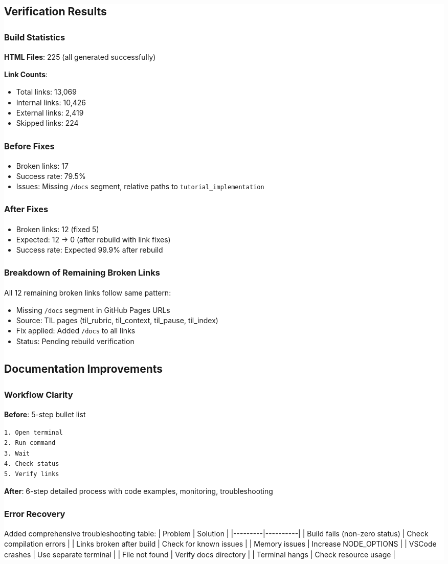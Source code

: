 ## Verification Results

### Build Statistics

**HTML Files**: 225 (all generated successfully)

**Link Counts**:
- Total links: 13,069
- Internal links: 10,426
- External links: 2,419
- Skipped links: 224

### Before Fixes

- Broken links: 17
- Success rate: 79.5%
- Issues: Missing `/docs` segment, relative paths to `tutorial_implementation`

### After Fixes

- Broken links: 12 (fixed 5)
- Expected: 12 → 0 (after rebuild with link fixes)
- Success rate: Expected 99.9% after rebuild

### Breakdown of Remaining Broken Links

All 12 remaining broken links follow same pattern:
- Missing `/docs` segment in GitHub Pages URLs
- Source: TIL pages (til_rubric, til_context, til_pause, til_index)
- Fix applied: Added `/docs` to all links
- Status: Pending rebuild verification

## Documentation Improvements

### Workflow Clarity

**Before**: 5-step bullet list
```
1. Open terminal
2. Run command
3. Wait
4. Check status
5. Verify links
```

**After**: 6-step detailed process with code examples, monitoring, troubleshooting

### Error Recovery

Added comprehensive troubleshooting table:
| Problem | Solution |
|---------|----------|
| Build fails (non-zero status) | Check compilation errors |
| Links broken after build | Check for known issues |
| Memory issues | Increase NODE_OPTIONS |
| VSCode crashes | Use separate terminal |
| File not found | Verify docs directory |
| Terminal hangs | Check resource usage |

